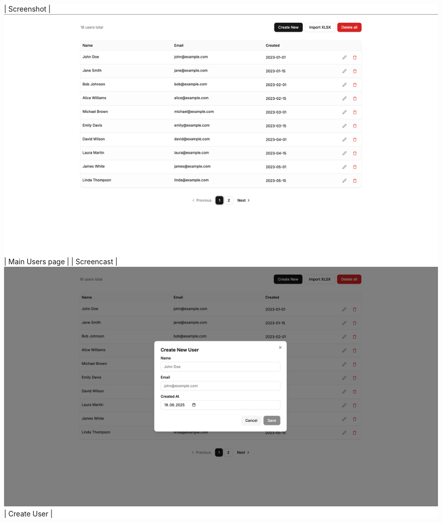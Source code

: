 | Screenshot | ![Main Users Page](docs/images/main-view.png)       | Main Users page |
| Screencast | ![Create User](docs/images/create-user.png)         | Create User     |